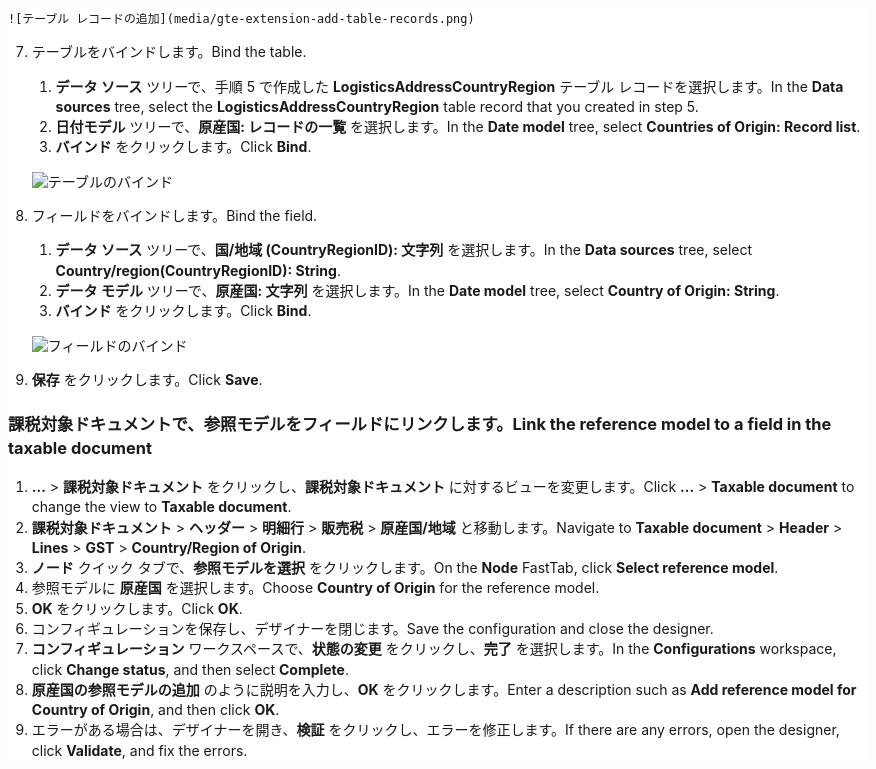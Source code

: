    ![テーブル レコードの追加](media/gte-extension-add-table-records.png)

7. <span data-ttu-id="fbd9c-422">テーブルをバインドします。</span><span class="sxs-lookup"><span data-stu-id="fbd9c-422">Bind the table.</span></span>

    1. <span data-ttu-id="fbd9c-423">**データ ソース** ツリーで、手順 5 で作成した **LogisticsAddressCountryRegion** テーブル レコードを選択します。</span><span class="sxs-lookup"><span data-stu-id="fbd9c-423">In the **Data sources** tree, select the **LogisticsAddressCountryRegion** table record that you created in step 5.</span></span>
    2. <span data-ttu-id="fbd9c-424">**日付モデル** ツリーで、**原産国: レコードの一覧** を選択します。</span><span class="sxs-lookup"><span data-stu-id="fbd9c-424">In the **Date model** tree, select **Countries of Origin: Record list**.</span></span>
    3. <span data-ttu-id="fbd9c-425">**バインド** をクリックします。</span><span class="sxs-lookup"><span data-stu-id="fbd9c-425">Click **Bind**.</span></span>
    
    ![テーブルのバインド](media/gte-extension-bind-table.png)

8. <span data-ttu-id="fbd9c-427">フィールドをバインドします。</span><span class="sxs-lookup"><span data-stu-id="fbd9c-427">Bind the field.</span></span>

    1. <span data-ttu-id="fbd9c-428">**データ ソース** ツリーで、**国/地域 (CountryRegionID): 文字列** を選択します。</span><span class="sxs-lookup"><span data-stu-id="fbd9c-428">In the **Data sources** tree, select **Country/region(CountryRegionID): String**.</span></span>
    2. <span data-ttu-id="fbd9c-429">**データ モデル** ツリーで、**原産国: 文字列** を選択します。</span><span class="sxs-lookup"><span data-stu-id="fbd9c-429">In the **Date model** tree, select **Country of Origin: String**.</span></span>
    3. <span data-ttu-id="fbd9c-430">**バインド** をクリックします。</span><span class="sxs-lookup"><span data-stu-id="fbd9c-430">Click **Bind**.</span></span>

    ![フィールドのバインド](media/gte-extension-bind-field.png)

9. <span data-ttu-id="fbd9c-432">**保存** をクリックします。</span><span class="sxs-lookup"><span data-stu-id="fbd9c-432">Click **Save**.</span></span>

### <a name="link-the-reference-model-to-a-field-in-the-taxable-document"></a><span data-ttu-id="fbd9c-433">課税対象ドキュメントで、参照モデルをフィールドにリンクします。</span><span class="sxs-lookup"><span data-stu-id="fbd9c-433">Link the reference model to a field in the taxable document</span></span>

1. <span data-ttu-id="fbd9c-434">**...** > **課税対象ドキュメント** をクリックし、**課税対象ドキュメント** に対するビューを変更します。</span><span class="sxs-lookup"><span data-stu-id="fbd9c-434">Click **...** > **Taxable document** to change the view to **Taxable document**.</span></span>
2. <span data-ttu-id="fbd9c-435">**課税対象ドキュメント** > **ヘッダー** > **明細行** > **販売税** > **原産国/地域** と移動します。</span><span class="sxs-lookup"><span data-stu-id="fbd9c-435">Navigate to **Taxable document** > **Header** > **Lines** > **GST** > **Country/Region of Origin**.</span></span>
3. <span data-ttu-id="fbd9c-436">**ノード** クイック タブで、**参照モデルを選択** をクリックします。</span><span class="sxs-lookup"><span data-stu-id="fbd9c-436">On the **Node** FastTab, click **Select reference model**.</span></span> 
4. <span data-ttu-id="fbd9c-437">参照モデルに **原産国** を選択します。</span><span class="sxs-lookup"><span data-stu-id="fbd9c-437">Choose **Country of Origin** for the reference model.</span></span>
5. <span data-ttu-id="fbd9c-438">**OK** をクリックします。</span><span class="sxs-lookup"><span data-stu-id="fbd9c-438">Click **OK**.</span></span>
6. <span data-ttu-id="fbd9c-439">コンフィギュレーションを保存し、デザイナーを閉じます。</span><span class="sxs-lookup"><span data-stu-id="fbd9c-439">Save the configuration and close the designer.</span></span>
7. <span data-ttu-id="fbd9c-440">**コンフィギュレーション** ワークスペースで、**状態の変更** をクリックし、**完了** を選択します。</span><span class="sxs-lookup"><span data-stu-id="fbd9c-440">In the **Configurations** workspace, click **Change status**, and then select **Complete**.</span></span>
8. <span data-ttu-id="fbd9c-441">**原産国の参照モデルの追加** のように説明を入力し、**OK** をクリックします。</span><span class="sxs-lookup"><span data-stu-id="fbd9c-441">Enter a description such as **Add reference model for Country of Origin**, and then click **OK**.</span></span>
9. <span data-ttu-id="fbd9c-442">エラーがある場合は、デザイナーを開き、**検証** をクリックし、エラーを修正します。</span><span class="sxs-lookup"><span data-stu-id="fbd9c-442">If there are any errors, open the designer, click **Validate**, and fix the errors.</span></span>
